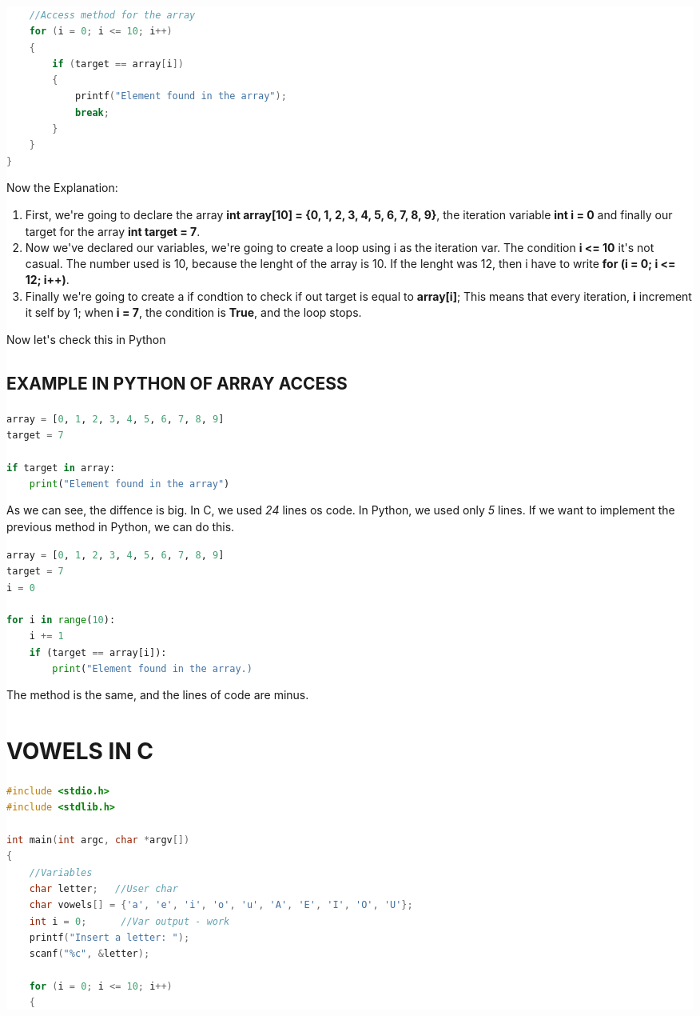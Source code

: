 ``` c
    //Access method for the array
    for (i = 0; i <= 10; i++)
    {
        if (target == array[i])
        {
            printf("Element found in the array");
            break;
        }
    }
}
```
Now the Explanation:

1. First, we're going to declare the array **int array[10] = {0, 1, 2, 3, 4, 5, 6, 7, 8, 9}**, the iteration variable **int i = 0** and finally our target for the array **int target = 7**.
1. Now we've declared our variables, we're going to create a loop using i as the iteration var. The condition **i <= 10** it's not casual. The number used is 10, because the lenght of the array is 10. If the lenght was 12, then i have to write **for (i = 0; i <= 12; i++)**.
1. Finally we're going to create a if condtion to check if out target is equal to **array[i]**; This means that every iteration, **i** increment it self by 1; when **i = 7**, the condition is **True**, and the loop stops.

Now let's check this in Python

## EXAMPLE IN PYTHON OF ARRAY ACCESS
```python
array = [0, 1, 2, 3, 4, 5, 6, 7, 8, 9]
target = 7

if target in array:
    print("Element found in the array")
```
As we can see, the diffence is big. In C, we used *24* lines os code. In Python, we used only *5* lines. If we want to implement the previous method in Python, we can do this.

```python
array = [0, 1, 2, 3, 4, 5, 6, 7, 8, 9]
target = 7
i = 0

for i in range(10):
    i += 1
    if (target == array[i]):
        print("Element found in the array.)
```

The method is the same, and the lines of code are minus.

# VOWELS IN C
```c
#include <stdio.h>
#include <stdlib.h>

int main(int argc, char *argv[])
{
    //Variables
    char letter;   //User char
    char vowels[] = {'a', 'e', 'i', 'o', 'u', 'A', 'E', 'I', 'O', 'U'};
    int i = 0;      //Var output - work
    printf("Insert a letter: ");
    scanf("%c", &letter);

    for (i = 0; i <= 10; i++)
    {
```